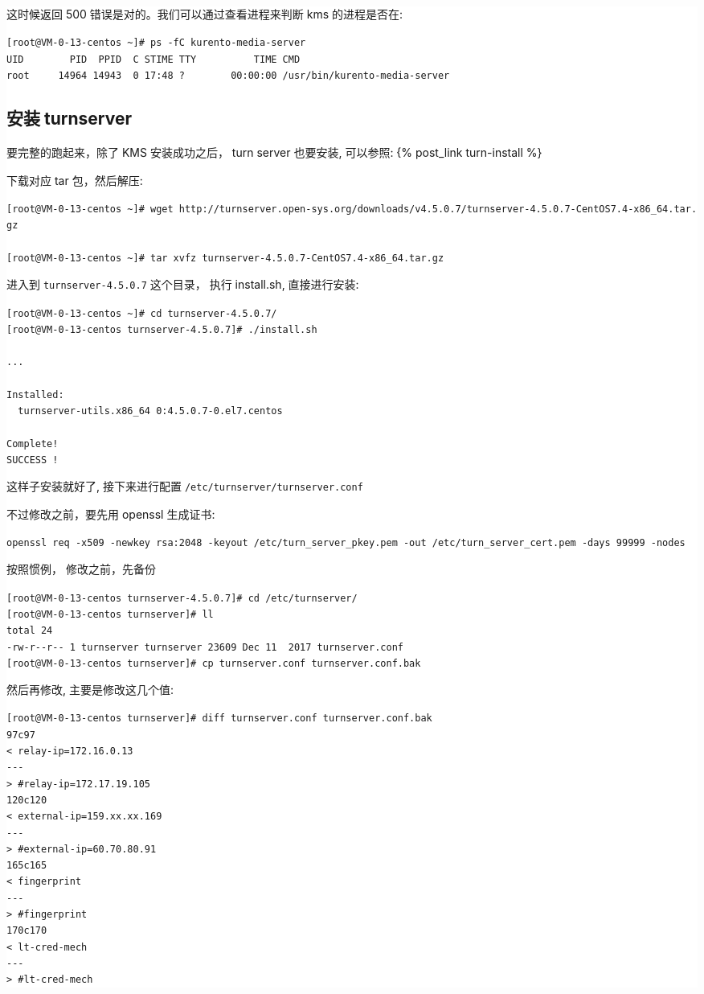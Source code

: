 这时候返回 500 错误是对的。我们可以通过查看进程来判断 kms 的进程是否在:
```text
[root@VM-0-13-centos ~]# ps -fC kurento-media-server
UID        PID  PPID  C STIME TTY          TIME CMD
root     14964 14943  0 17:48 ?        00:00:00 /usr/bin/kurento-media-server
```

## 安装 turnserver
要完整的跑起来，除了 KMS 安装成功之后， turn server 也要安装, 可以参照: {% post_link turn-install %}

下载对应 tar 包，然后解压:
```text
[root@VM-0-13-centos ~]# wget http://turnserver.open-sys.org/downloads/v4.5.0.7/turnserver-4.5.0.7-CentOS7.4-x86_64.tar.gz

[root@VM-0-13-centos ~]# tar xvfz turnserver-4.5.0.7-CentOS7.4-x86_64.tar.gz
```
进入到 `turnserver-4.5.0.7` 这个目录， 执行 install.sh, 直接进行安装:
```text
[root@VM-0-13-centos ~]# cd turnserver-4.5.0.7/
[root@VM-0-13-centos turnserver-4.5.0.7]# ./install.sh

...

Installed:
  turnserver-utils.x86_64 0:4.5.0.7-0.el7.centos                                                                                                                                                                                                                    

Complete!
SUCCESS !
```
这样子安装就好了,  接下来进行配置 `/etc/turnserver/turnserver.conf`

不过修改之前，要先用 openssl 生成证书:
```text
openssl req -x509 -newkey rsa:2048 -keyout /etc/turn_server_pkey.pem -out /etc/turn_server_cert.pem -days 99999 -nodes
```
按照惯例， 修改之前，先备份
```text
[root@VM-0-13-centos turnserver-4.5.0.7]# cd /etc/turnserver/
[root@VM-0-13-centos turnserver]# ll
total 24
-rw-r--r-- 1 turnserver turnserver 23609 Dec 11  2017 turnserver.conf
[root@VM-0-13-centos turnserver]# cp turnserver.conf turnserver.conf.bak
```
然后再修改, 主要是修改这几个值:
```text
[root@VM-0-13-centos turnserver]# diff turnserver.conf turnserver.conf.bak
97c97
< relay-ip=172.16.0.13
---
> #relay-ip=172.17.19.105
120c120
< external-ip=159.xx.xx.169
---
> #external-ip=60.70.80.91
165c165
< fingerprint
---
> #fingerprint
170c170
< lt-cred-mech
---
> #lt-cred-mech
```